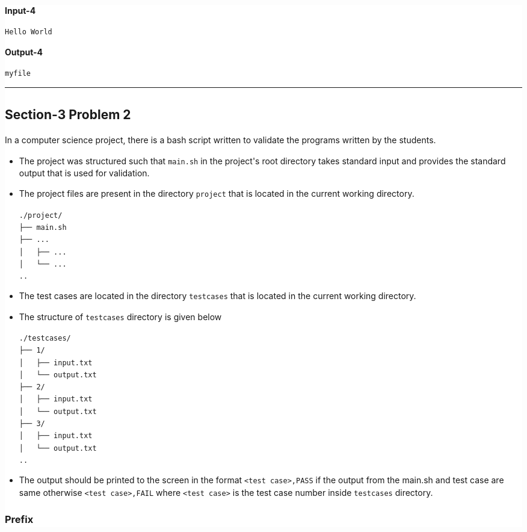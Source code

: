 **Input-4**

```text
Hello World
```

**Output-4**

```text
myfile
```

---

## Section-3 Problem 2

In a computer science project, there is a bash script written to validate the programs written by the students.

- The project was structured such that `main.sh` in the project's root directory takes standard input and provides the standard output that is used for validation.
- The project files are present in the directory `project` that is located in the current working directory.

  ```text
  ./project/
  ├── main.sh
  ├── ...
  │   ├── ...
  │   └── ...
  ..
  ```

- The test cases are located in the directory `testcases` that is located in the current working directory.
- The structure of `testcases` directory is given below

  ```text
  ./testcases/
  ├── 1/
  │   ├── input.txt
  │   └── output.txt
  ├── 2/
  │   ├── input.txt
  │   └── output.txt
  ├── 3/
  │   ├── input.txt
  │   └── output.txt
  ..
  ```

- The output should be printed to the screen in the format `<test case>,PASS` if the output from the main.sh and test case are same otherwise `<test case>,FAIL` where `<test case>` is the test case number inside `testcases` directory.

### Prefix
